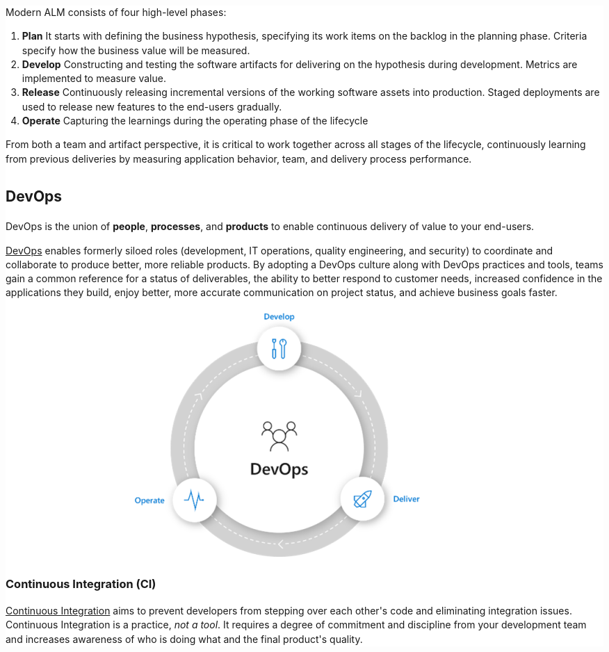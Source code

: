 Modern ALM consists of four high-level phases:

1. **Plan** It starts with defining the business hypothesis, specifying its work items on the backlog in the planning phase. Criteria specify how the business value will be measured.
2. **Develop** Constructing and testing the software artifacts for delivering on the hypothesis during development. Metrics are implemented to measure value.
3. **Release** Continuously releasing incremental versions of the working software assets into production. Staged deployments are used to release new features to the end-users gradually.
4. **Operate** Capturing the learnings during the operating phase of the lifecycle

From both a team and artifact perspective, it is critical to work together across all stages of the lifecycle, continuously learning from previous deliveries by measuring application behavior, team, and delivery process performance.
 
## DevOps

DevOps is the union of **people**, **processes**, and **products** to enable continuous delivery of value to your end-users.

[DevOps](https://azure.microsoft.com/en-us/overview/what-is-devops/) enables formerly siloed roles (development, IT operations, quality engineering, and security) to coordinate and collaborate to produce better, more reliable products. By adopting a DevOps culture along with DevOps practices and tools, teams gain a common reference for a status of deliverables, the ability to better respond to customer needs, increased confidence in the applications they build, enjoy better, more accurate communication on project status, and achieve business goals faster.

![DevOps](devops.png)

### Continuous Integration (CI)

[Continuous Integration](https://docs.github.com/en/enterprise-server@3.0/actions/guides/about-continuous-integration) aims to prevent developers from stepping over each other's code and eliminating integration issues. Continuous Integration is a practice, *not a tool*. It requires a degree of commitment and discipline from your development team and increases awareness of who is doing what and the final product's quality.
